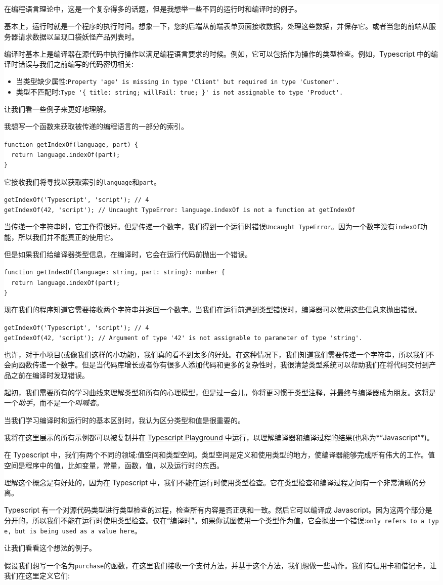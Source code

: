 在编程语言理论中，这是一个复杂得多的话题，但是我想举一些不同的运行时和编译时的例子。

基本上，运行时就是一个程序的执行时间。想象一下，您的后端从前端表单页面接收数据，处理这些数据，并保存它。或者当您的前端从服务器请求数据以呈现口袋妖怪产品列表时。

编译时基本上是编译器在源代码中执行操作以满足编程语言要求的时候。例如，它可以包括作为操作的类型检查。例如，Typescript 中的编译时错误与我们之前编写的代码密切相关:

*   当类型缺少属性:`Property 'age' is missing in type 'Client' but required in type 'Customer'.`
*   类型不匹配时:`Type '{ title: string; willFail: true; }' is not assignable to type 'Product'.`

让我们看一些例子来更好地理解。

我想写一个函数来获取被传递的编程语言的一部分的索引。

```
function getIndexOf(language, part) {
  return language.indexOf(part);
}
```

它接收我们将寻找以获取索引的`language`和`part`。

```
getIndexOf('Typescript', 'script'); // 4
getIndexOf(42, 'script'); // Uncaught TypeError: language.indexOf is not a function at getIndexOf
```

当传递一个字符串时，它工作得很好。但是传递一个数字，我们得到一个运行时错误`Uncaught TypeError`。因为一个数字没有`indexOf`功能，所以我们并不能真正的使用它。

但是如果我们给编译器类型信息，在编译时，它会在运行代码前抛出一个错误。

```
function getIndexOf(language: string, part: string): number {
  return language.indexOf(part);
}
```

现在我们的程序知道它需要接收两个字符串并返回一个数字。当我们在运行前遇到类型错误时，编译器可以使用这些信息来抛出错误。

```
getIndexOf('Typescript', 'script'); // 4
getIndexOf(42, 'script'); // Argument of type '42' is not assignable to parameter of type 'string'.
```

也许，对于小项目(或像我们这样的小功能)，我们真的看不到太多的好处。在这种情况下，我们知道我们需要传递一个字符串，所以我们不会向函数传递一个数字。但是当代码库增长或者你有很多人添加代码和更多的复杂性时，我很清楚类型系统可以帮助我们在将代码交付到产品之前在编译时发现错误。

起初，我们需要所有的学习曲线来理解类型和所有的心理模型，但是过一会儿，你将更习惯于类型注释，并最终与编译器成为朋友。这将是一个*助手*，而不是一个*叫喊者*。

当我们学习编译时和运行时的基本区别时，我认为区分类型和值是很重要的。

我将在这里展示的所有示例都可以被复制并在 [Typescript Playground](https://www.typescriptlang.org/play) 中运行，以理解编译器和编译过程的结果(也称为*“Javascript”*)。

在 Typescript 中，我们有两个不同的领域:值空间和类型空间。类型空间是定义和使用类型的地方，使编译器能够完成所有伟大的工作。值空间是程序中的值，比如变量，常量，函数，值，以及运行时的东西。

理解这个概念是有好处的，因为在 Typescript 中，我们不能在运行时使用类型检查。它在类型检查和编译过程之间有一个非常清晰的分离。

Typescript 有一个对源代码类型进行类型检查的过程，检查所有内容是否正确和一致。然后它可以编译成 Javascript。因为这两个部分是分开的，所以我们不能在运行时使用类型检查。仅在“编译时”。如果你试图使用一个类型作为值，它会抛出一个错误:`only refers to a type, but is being used as a value here`。

让我们看看这个想法的例子。

假设我们想写一个名为`purchase`的函数，在这里我们接收一个支付方法，并基于这个方法，我们想做一些动作。我们有信用卡和借记卡。让我们在这里定义它们:
